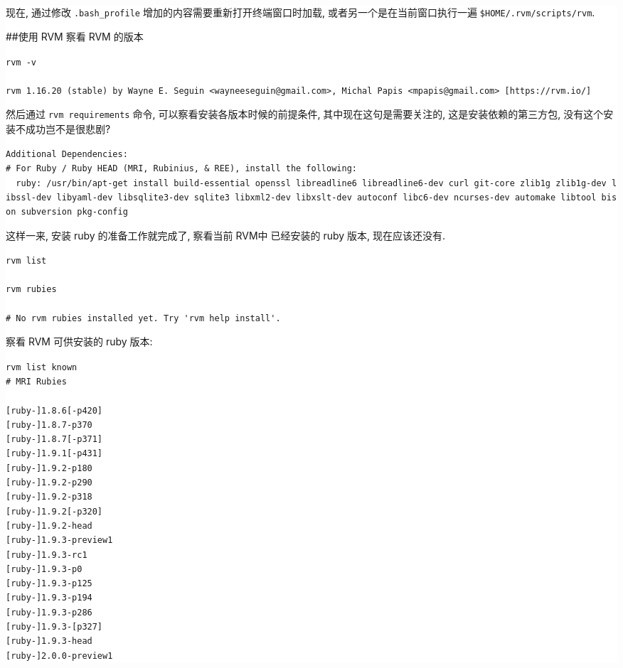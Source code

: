 现在, 通过修改 `.bash_profile` 增加的内容需要重新打开终端窗口时加载, 或者另一个是在当前窗口执行一遍 `$HOME/.rvm/scripts/rvm`.

##使用 RVM
察看 RVM 的版本

```
rvm -v

rvm 1.16.20 (stable) by Wayne E. Seguin <wayneeseguin@gmail.com>, Michal Papis <mpapis@gmail.com> [https://rvm.io/]
```

然后通过 `rvm requirements` 命令, 可以察看安装各版本时候的前提条件, 其中现在这句是需要关注的, 这是安装依赖的第三方包, 没有这个安装不成功岂不是很悲剧?

```
Additional Dependencies:
# For Ruby / Ruby HEAD (MRI, Rubinius, & REE), install the following:
  ruby: /usr/bin/apt-get install build-essential openssl libreadline6 libreadline6-dev curl git-core zlib1g zlib1g-dev libssl-dev libyaml-dev libsqlite3-dev sqlite3 libxml2-dev libxslt-dev autoconf libc6-dev ncurses-dev automake libtool bison subversion pkg-config
```

这样一来, 安装 ruby 的准备工作就完成了, 察看当前 RVM中 已经安装的 ruby 版本, 现在应该还没有.

```
rvm list

rvm rubies

# No rvm rubies installed yet. Try 'rvm help install'.
```

察看 RVM 可供安装的 ruby 版本:

```
rvm list known
# MRI Rubies

[ruby-]1.8.6[-p420]
[ruby-]1.8.7-p370
[ruby-]1.8.7[-p371]
[ruby-]1.9.1[-p431]
[ruby-]1.9.2-p180
[ruby-]1.9.2-p290
[ruby-]1.9.2-p318
[ruby-]1.9.2[-p320]
[ruby-]1.9.2-head
[ruby-]1.9.3-preview1
[ruby-]1.9.3-rc1
[ruby-]1.9.3-p0
[ruby-]1.9.3-p125
[ruby-]1.9.3-p194
[ruby-]1.9.3-p286
[ruby-]1.9.3-[p327]
[ruby-]1.9.3-head
[ruby-]2.0.0-preview1
```
